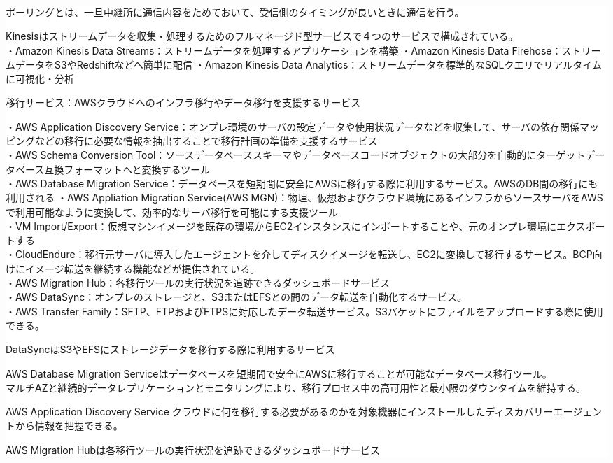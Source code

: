 ポーリングとは、一旦中継所に通信内容をためておいて、受信側のタイミングが良いときに通信を行う。  

Kinesisはストリームデータを収集・処理するためのフルマネージド型サービスで４つのサービスで構成されている。  
・Amazon Kinesis Data Streams：ストリームデータを処理するアプリケーションを構築
・Amazon Kinesis Data Firehose：ストリームデータをS3やRedshiftなどへ簡単に配信
・Amazon Kinesis Data Analytics：ストリームデータを標準的なSQLクエリでリアルタイムに可視化・分析  

移行サービス：AWSクラウドへのインフラ移行やデータ移行を支援するサービス  

・AWS Application Discovery Service：オンプレ環境のサーバの設定データや使用状況データなどを収集して、サーバの依存関係マッピングなどの移行に必要な情報を抽出することで移行計画の準備を支援するサービス  
・AWS Schema Conversion Tool：ソースデータベーススキーマやデータベースコードオブジェクトの大部分を自動的にターゲットデータベース互換フォーマットへと変換するツール  
・AWS Database Migration Service：データベースを短期間に安全にAWSに移行する際に利用するサービス。AWSのDB間の移行にも利用される 
・AWS Appliation Migration Service(AWS MGN)：物理、仮想およびクラウド環境にあるインフラからソースサーバをAWSで利用可能なように変換して、効率的なサーバ移行を可能にする支援ツール  
・VM Import/Export：仮想マシンイメージを既存の環境からEC2インスタンスにインポートすることや、元のオンプレ環境にエクスポートする  
・CloudEndure：移行元サーバに導入したエージェントを介してディスクイメージを転送し、EC2に変換して移行するサービス。BCP向けにイメージ転送を継続する機能などが提供されている。  
・AWS Migration Hub：各移行ツールの実行状況を追跡できるダッシュボードサービス  
・AWS DataSync：オンプレのストレージと、S3またはEFSとの間のデータ転送を自動化するサービス。  
・AWS Transfer Family：SFTP、FTPおよびFTPSに対応したデータ転送サービス。S3バケットにファイルをアップロードする際に使用できる。  

DataSyncはS3やEFSにストレージデータを移行する際に利用するサービス  

AWS Database Migration Serviceはデータベースを短期間で安全にAWSに移行することが可能なデータベース移行ツール。  
マルチAZと継続的データレプリケーションとモニタリングにより、移行プロセス中の高可用性と最小限のダウンタイムを維持する。  

AWS Application Discovery Service
クラウドに何を移行する必要があるのかを対象機器にインストールしたディスカバリーエージェントから情報を把握できる。 

AWS Migration Hubは各移行ツールの実行状況を追跡できるダッシュボードサービス  
